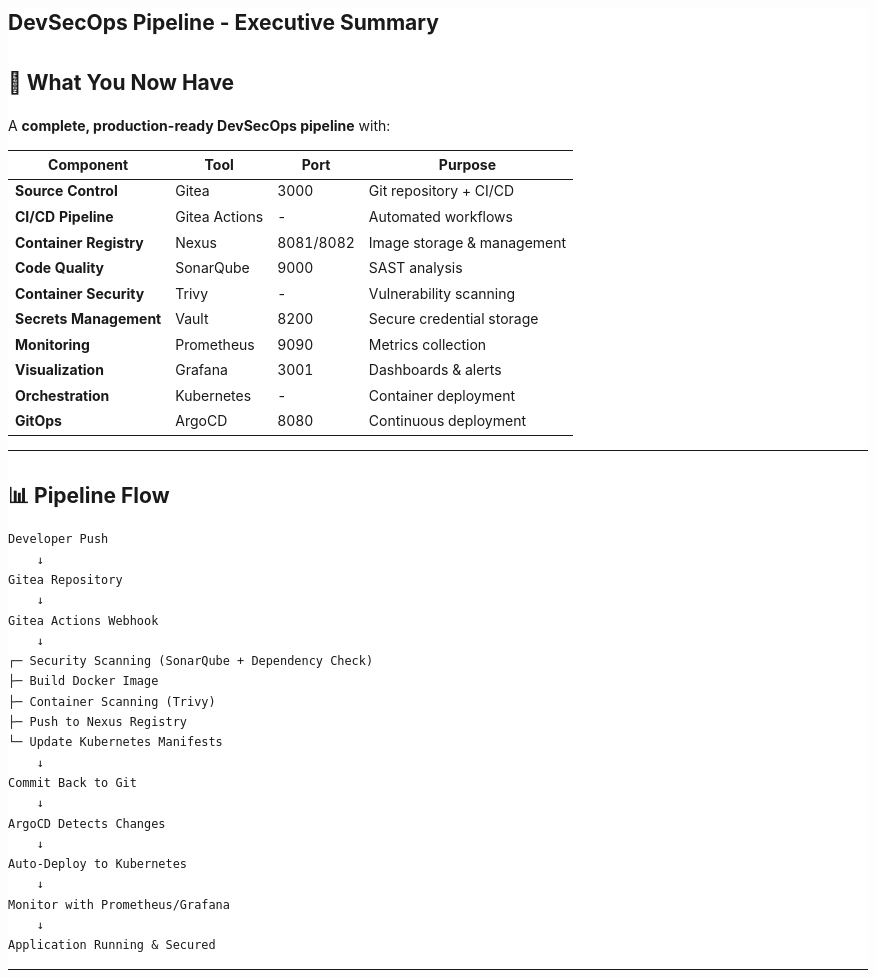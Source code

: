 ## DevSecOps Pipeline - Executive Summary

## 🎯 What You Now Have

A **complete, production-ready DevSecOps pipeline** with:

| Component | Tool | Port | Purpose |
|-----------|------|------|---------|
| **Source Control** | Gitea | 3000 | Git repository + CI/CD |
| **CI/CD Pipeline** | Gitea Actions | - | Automated workflows |
| **Container Registry** | Nexus | 8081/8082 | Image storage & management |
| **Code Quality** | SonarQube | 9000 | SAST analysis |
| **Container Security** | Trivy | - | Vulnerability scanning |
| **Secrets Management** | Vault | 8200 | Secure credential storage |
| **Monitoring** | Prometheus | 9090 | Metrics collection |
| **Visualization** | Grafana | 3001 | Dashboards & alerts |
| **Orchestration** | Kubernetes | - | Container deployment |
| **GitOps** | ArgoCD | 8080 | Continuous deployment |

---

## 📊 Pipeline Flow

```
Developer Push
    ↓
Gitea Repository
    ↓
Gitea Actions Webhook
    ↓
┌─ Security Scanning (SonarQube + Dependency Check)
├─ Build Docker Image
├─ Container Scanning (Trivy)
├─ Push to Nexus Registry
└─ Update Kubernetes Manifests
    ↓
Commit Back to Git
    ↓
ArgoCD Detects Changes
    ↓
Auto-Deploy to Kubernetes
    ↓
Monitor with Prometheus/Grafana
    ↓
Application Running & Secured
```

---